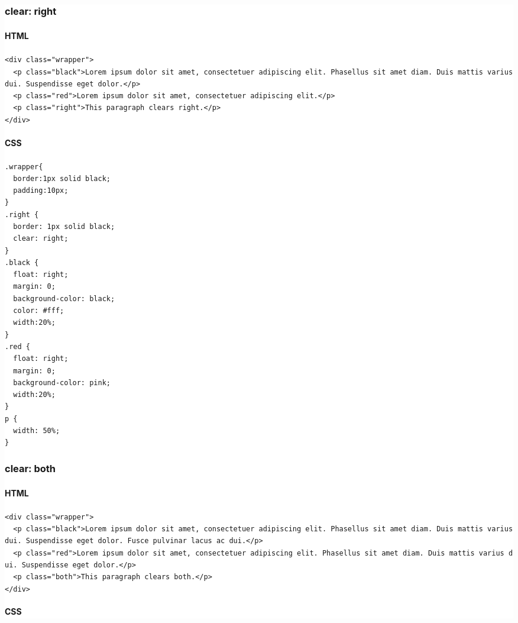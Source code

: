 
### clear: right

#### HTML

    <div class="wrapper">
      <p class="black">Lorem ipsum dolor sit amet, consectetuer adipiscing elit. Phasellus sit amet diam. Duis mattis varius dui. Suspendisse eget dolor.</p>
      <p class="red">Lorem ipsum dolor sit amet, consectetuer adipiscing elit.</p>
      <p class="right">This paragraph clears right.</p>
    </div>

#### CSS

    .wrapper{
      border:1px solid black;
      padding:10px;
    }
    .right {
      border: 1px solid black;
      clear: right;
    }
    .black {
      float: right;
      margin: 0;
      background-color: black;
      color: #fff;
      width:20%;
    }
    .red {
      float: right;
      margin: 0;
      background-color: pink;
      width:20%;
    }
    p {
      width: 50%;
    }

### clear: both

#### HTML

    <div class="wrapper">
      <p class="black">Lorem ipsum dolor sit amet, consectetuer adipiscing elit. Phasellus sit amet diam. Duis mattis varius dui. Suspendisse eget dolor. Fusce pulvinar lacus ac dui.</p>
      <p class="red">Lorem ipsum dolor sit amet, consectetuer adipiscing elit. Phasellus sit amet diam. Duis mattis varius dui. Suspendisse eget dolor.</p>
      <p class="both">This paragraph clears both.</p>
    </div>

#### CSS
